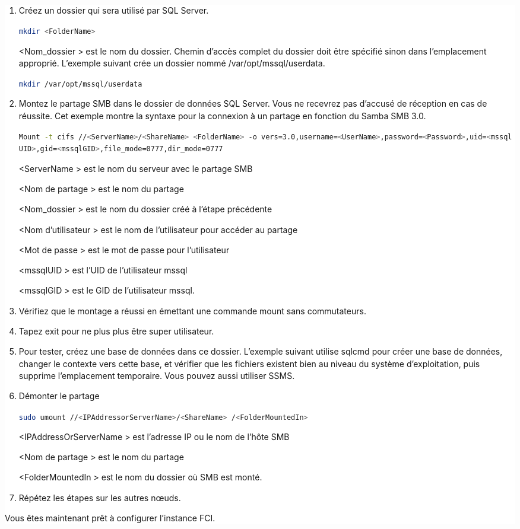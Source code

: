    1. Créez un dossier qui sera utilisé par SQL Server. 
      
      ```bash
      mkdir <FolderName>
      ```
      
      \<Nom_dossier > est le nom du dossier. Chemin d’accès complet du dossier doit être spécifié sinon dans l’emplacement approprié. L’exemple suivant crée un dossier nommé /var/opt/mssql/userdata.
      
      ```bash
      mkdir /var/opt/mssql/userdata
      ```
      
   1. Montez le partage SMB dans le dossier de données SQL Server. Vous ne recevrez pas d’accusé de réception en cas de réussite. Cet exemple montre la syntaxe pour la connexion à un partage en fonction du Samba SMB 3.0.
      
      ```bash
      Mount -t cifs //<ServerName>/<ShareName> <FolderName> -o vers=3.0,username=<UserName>,password=<Password>,uid=<mssqlUID>,gid=<mssqlGID>,file_mode=0777,dir_mode=0777
      ```
      
      \<ServerName > est le nom du serveur avec le partage SMB
      
      \<Nom de partage > est le nom du partage
      
      \<Nom_dossier > est le nom du dossier créé à l’étape précédente  
      
      \<Nom d’utilisateur > est le nom de l’utilisateur pour accéder au partage
      
      \<Mot de passe > est le mot de passe pour l’utilisateur
      
      \<mssqlUID > est l’UID de l’utilisateur mssql
      
      \<mssqlGID > est le GID de l’utilisateur mssql.
      
   1. Vérifiez que le montage a réussi en émettant une commande mount sans commutateurs.
   
   1. Tapez exit pour ne plus plus être super utilisateur.
   
   1. Pour tester, créez une base de données dans ce dossier. L’exemple suivant utilise sqlcmd pour créer une base de données, changer le contexte vers cette base, et vérifier que les fichiers existent bien au niveau du système d’exploitation, puis supprime l’emplacement temporaire. Vous pouvez aussi utiliser SSMS.
   
   1. Démonter le partage 
      
      ```bash
      sudo umount //<IPAddressorServerName>/<ShareName> /<FolderMountedIn>
      ```
      
      \<IPAddressOrServerName > est l’adresse IP ou le nom de l’hôte SMB
      
      \<Nom de partage > est le nom du partage
      
      \<FolderMountedIn > est le nom du dossier où SMB est monté.
   
1. Répétez les étapes sur les autres nœuds.

Vous êtes maintenant prêt à configurer l’instance FCI.
